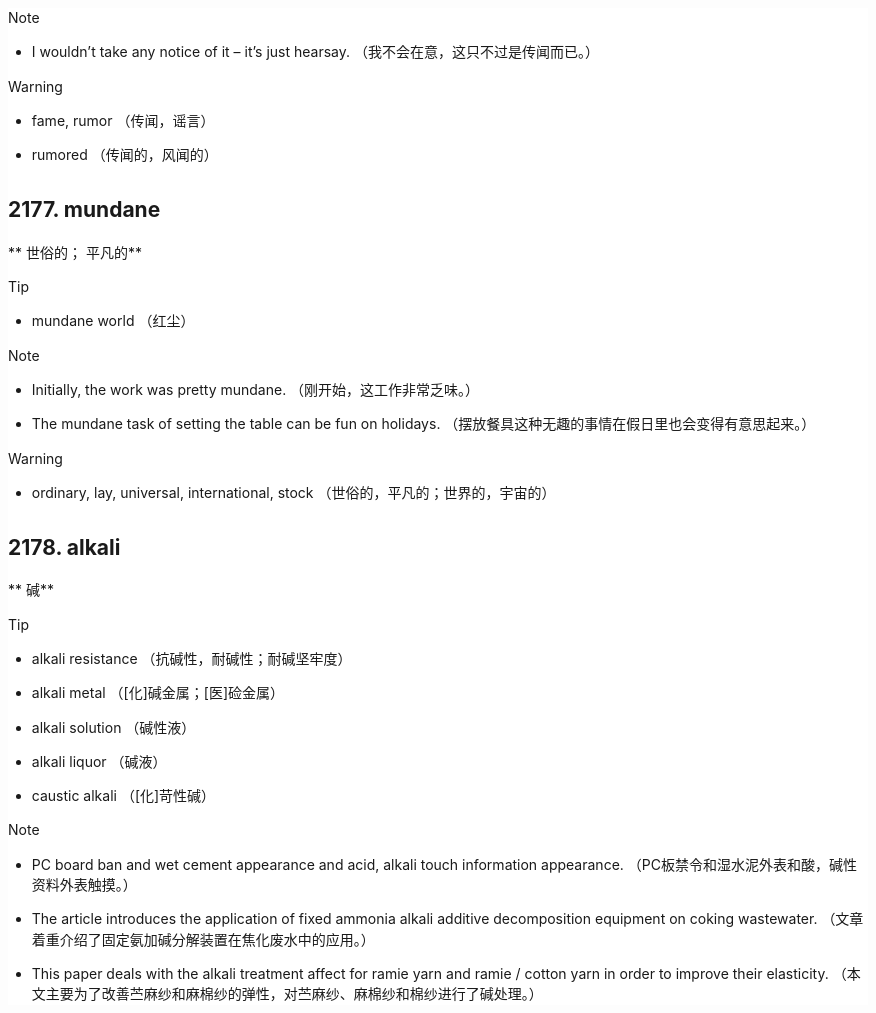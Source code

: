 > [!NOTE]
>
> - I wouldn’t take any notice of it – it’s just hearsay. （我不会在意，这只不过是传闻而已。）
>

> [!WARNING]
>
> - fame, rumor （传闻，谣言）
>
> - rumored （传闻的，风闻的）
>

## 2177. mundane

** 世俗的； 平凡的**

> [!TIP]
>
> - mundane world （红尘）
>

> [!NOTE]
>
> - Initially, the work was pretty mundane. （刚开始，这工作非常乏味。）
>
> - The mundane task of setting the table can be fun on holidays. （摆放餐具这种无趣的事情在假日里也会变得有意思起来。）
>

> [!WARNING]
>
> - ordinary, lay, universal, international, stock （世俗的，平凡的；世界的，宇宙的）
>

## 2178. alkali

** 碱**

> [!TIP]
>
> - alkali resistance （抗碱性，耐碱性；耐碱坚牢度）
>
> - alkali metal （[化]碱金属；[医]硷金属）
>
> - alkali solution （碱性液）
>
> - alkali liquor （碱液）
>
> - caustic alkali （[化]苛性碱）
>

> [!NOTE]
>
> - PC board ban and wet cement appearance and acid, alkali touch information appearance. （PC板禁令和湿水泥外表和酸，碱性资料外表触摸。）
>
> - The article introduces the application of fixed ammonia alkali additive decomposition equipment on coking wastewater. （文章着重介绍了固定氨加碱分解装置在焦化废水中的应用。）
>
> - This paper deals with the alkali treatment affect for ramie yarn and ramie / cotton yarn in order to improve their elasticity. （本文主要为了改善苎麻纱和麻棉纱的弹性，对苎麻纱、麻棉纱和棉纱进行了碱处理。）
>
